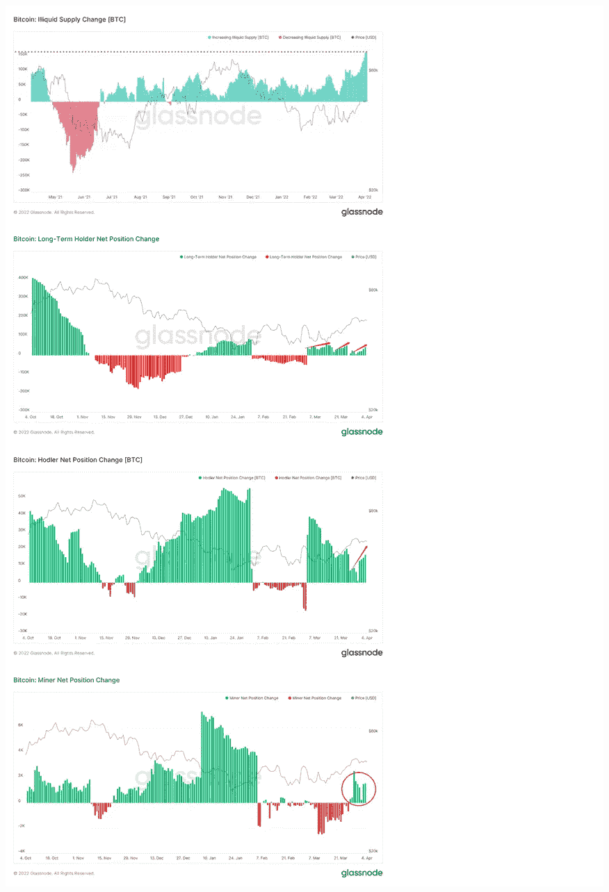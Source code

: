 ![](img/814975bdb68a4cf6aef967beac4e7b2c.png)![](img/a5a16f21e7007a72fadfab1a9bb4a0fb.png)![](img/b9b59de6fbb916a98cde97ac87147e69.png)![](img/0a4aa3aaea6a0c44f5bff0cdd695a5c9.png)